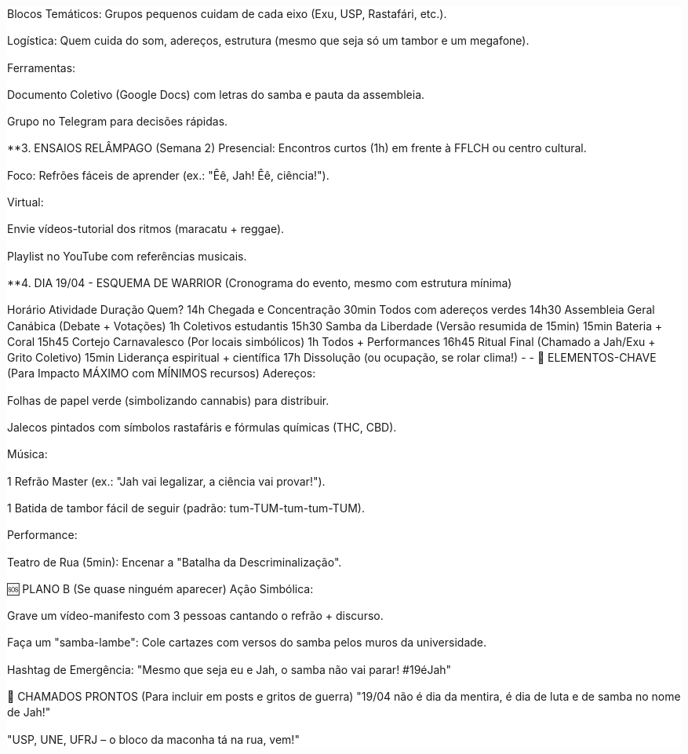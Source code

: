 Blocos Temáticos: Grupos pequenos cuidam de cada eixo (Exu, USP, Rastafári, etc.).

Logística: Quem cuida do som, adereços, estrutura (mesmo que seja só um tambor e um megafone).

Ferramentas:

Documento Coletivo (Google Docs) com letras do samba e pauta da assembleia.

Grupo no Telegram para decisões rápidas.

**3. ENSAIOS RELÂMPAGO (Semana 2)
Presencial: Encontros curtos (1h) em frente à FFLCH ou centro cultural.

Foco: Refrões fáceis de aprender (ex.: "Êê, Jah! Êê, ciência!").

Virtual:

Envie vídeos-tutorial dos ritmos (maracatu + reggae).

Playlist no YouTube com referências musicais.

**4. DIA 19/04 - ESQUEMA DE WARRIOR
(Cronograma do evento, mesmo com estrutura mínima)

Horário	Atividade	Duração	Quem?
14h	Chegada e Concentração	30min	Todos com adereços verdes
14h30	Assembleia Geral Canábica (Debate + Votações)	1h	Coletivos estudantis
15h30	Samba da Liberdade (Versão resumida de 15min)	15min	Bateria + Coral
15h45	Cortejo Carnavalesco (Por locais simbólicos)	1h	Todos + Performances
16h45	Ritual Final (Chamado a Jah/Exu + Grito Coletivo)	15min	Liderança espiritual + científica
17h	Dissolução (ou ocupação, se rolar clima!)	-	-
🎨 ELEMENTOS-CHAVE (Para Impacto MÁXIMO com MÍNIMOS recursos)
Adereços:

Folhas de papel verde (simbolizando cannabis) para distribuir.

Jalecos pintados com símbolos rastafáris e fórmulas químicas (THC, CBD).

Música:

1 Refrão Master (ex.: "Jah vai legalizar, a ciência vai provar!").

1 Batida de tambor fácil de seguir (padrão: tum-TUM-tum-tum-TUM).

Performance:

Teatro de Rua (5min): Encenar a "Batalha da Descriminalização".

🆘 PLANO B (Se quase ninguém aparecer)
Ação Simbólica:

Grave um vídeo-manifesto com 3 pessoas cantando o refrão + discurso.

Faça um "samba-lambe": Cole cartazes com versos do samba pelos muros da universidade.

Hashtag de Emergência:
"Mesmo que seja eu e Jah, o samba não vai parar! #19éJah"

📢 CHAMADOS PRONTOS (Para incluir em posts e gritos de guerra)
"19/04 não é dia da mentira, é dia de luta e de samba no nome de Jah!"

"USP, UNE, UFRJ – o bloco da maconha tá na rua, vem!"
